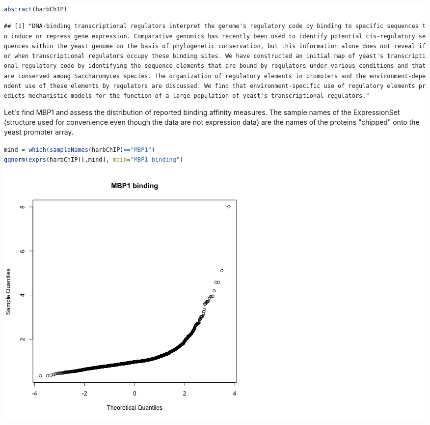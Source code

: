 
```r
abstract(harbChIP)
```

```
## [1] "DNA-binding transcriptional regulators interpret the genome's regulatory code by binding to specific sequences to induce or repress gene expression. Comparative genomics has recently been used to identify potential cis-regulatory sequences within the yeast genome on the basis of phylogenetic conservation, but this information alone does not reveal if or when transcriptional regulators occupy these binding sites. We have constructed an initial map of yeast's transcriptional regulatory code by identifying the sequence elements that are bound by regulators under various conditions and that are conserved among Saccharomyces species. The organization of regulatory elements in promoters and the environment-dependent use of these elements by regulators are discussed. We find that environment-specific use of regulatory elements predicts mechanistic models for the function of a large population of yeast's transcriptional regulators."
```

Let's find MBP1 and assess the distribution of reported binding affinity
measures.  The sample names of the ExpressionSet (structure
used for convenience
even though the data are not expression data)
are the names of the proteins "chipped" onto the yeast
promoter array.


```r
mind = which(sampleNames(harbChIP)=="MBP1")
qqnorm(exprs(harbChIP)[,mind], main="MBP1 binding")
```

![plot of chunk lkm2](figure/bioc2_integExamps-lkm2-1.png)
